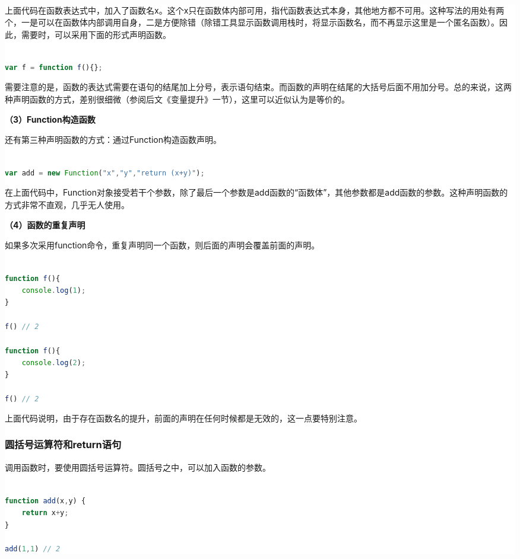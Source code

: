 上面代码在函数表达式中，加入了函数名x。这个x只在函数体内部可用，指代函数表达式本身，其他地方都不可用。这种写法的用处有两个，一是可以在函数体内部调用自身，二是方便除错（除错工具显示函数调用栈时，将显示函数名，而不再显示这里是一个匿名函数）。因此，需要时，可以采用下面的形式声明函数。

```javascript

var f = function f(){};

```

需要注意的是，函数的表达式需要在语句的结尾加上分号，表示语句结束。而函数的声明在结尾的大括号后面不用加分号。总的来说，这两种声明函数的方式，差别很细微（参阅后文《变量提升》一节），这里可以近似认为是等价的。

**（3）Function构造函数**

还有第三种声明函数的方式：通过Function构造函数声明。

```javascript

var add = new Function("x","y","return (x+y)");

```

在上面代码中，Function对象接受若干个参数，除了最后一个参数是add函数的“函数体”，其他参数都是add函数的参数。这种声明函数的方式非常不直观，几乎无人使用。

**（4）函数的重复声明**

如果多次采用function命令，重复声明同一个函数，则后面的声明会覆盖前面的声明。

```javascript

function f(){
	console.log(1);
}

f() // 2

function f(){
	console.log(2);
}

f() // 2

```

上面代码说明，由于存在函数名的提升，前面的声明在任何时候都是无效的，这一点要特别注意。

### 圆括号运算符和return语句

调用函数时，要使用圆括号运算符。圆括号之中，可以加入函数的参数。

```javascript

function add(x,y) {
	return x+y;
}

add(1,1) // 2

```
